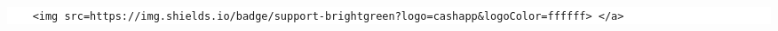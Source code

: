         <img src=https://img.shields.io/badge/support-brightgreen?logo=cashapp&logoColor=ffffff> </a>
</p>
